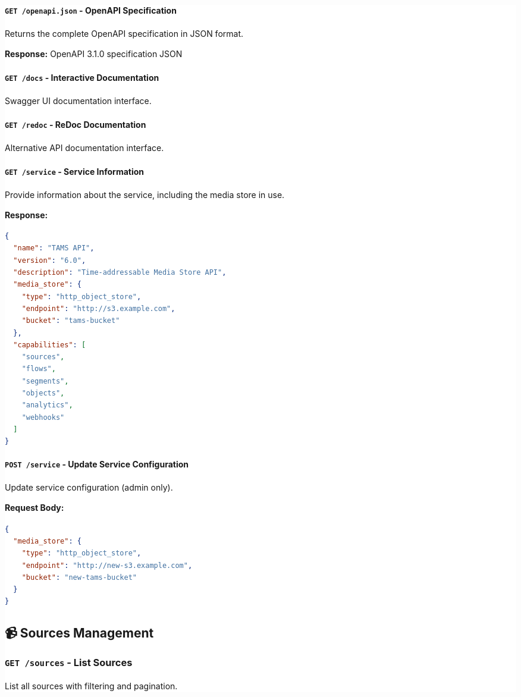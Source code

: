 #### `GET /openapi.json` - OpenAPI Specification
Returns the complete OpenAPI specification in JSON format.

**Response:** OpenAPI 3.1.0 specification JSON

#### `GET /docs` - Interactive Documentation
Swagger UI documentation interface.

#### `GET /redoc` - ReDoc Documentation
Alternative API documentation interface.

#### `GET /service` - Service Information
Provide information about the service, including the media store in use.

**Response:**
```json
{
  "name": "TAMS API",
  "version": "6.0",
  "description": "Time-addressable Media Store API",
  "media_store": {
    "type": "http_object_store",
    "endpoint": "http://s3.example.com",
    "bucket": "tams-bucket"
  },
  "capabilities": [
    "sources",
    "flows",
    "segments",
    "objects",
    "analytics",
    "webhooks"
  ]
}
```

#### `POST /service` - Update Service Configuration
Update service configuration (admin only).

**Request Body:**
```json
{
  "media_store": {
    "type": "http_object_store",
    "endpoint": "http://new-s3.example.com",
    "bucket": "new-tams-bucket"
  }
}
```

## 📹 Sources Management

### `GET /sources` - List Sources
List all sources with filtering and pagination.
